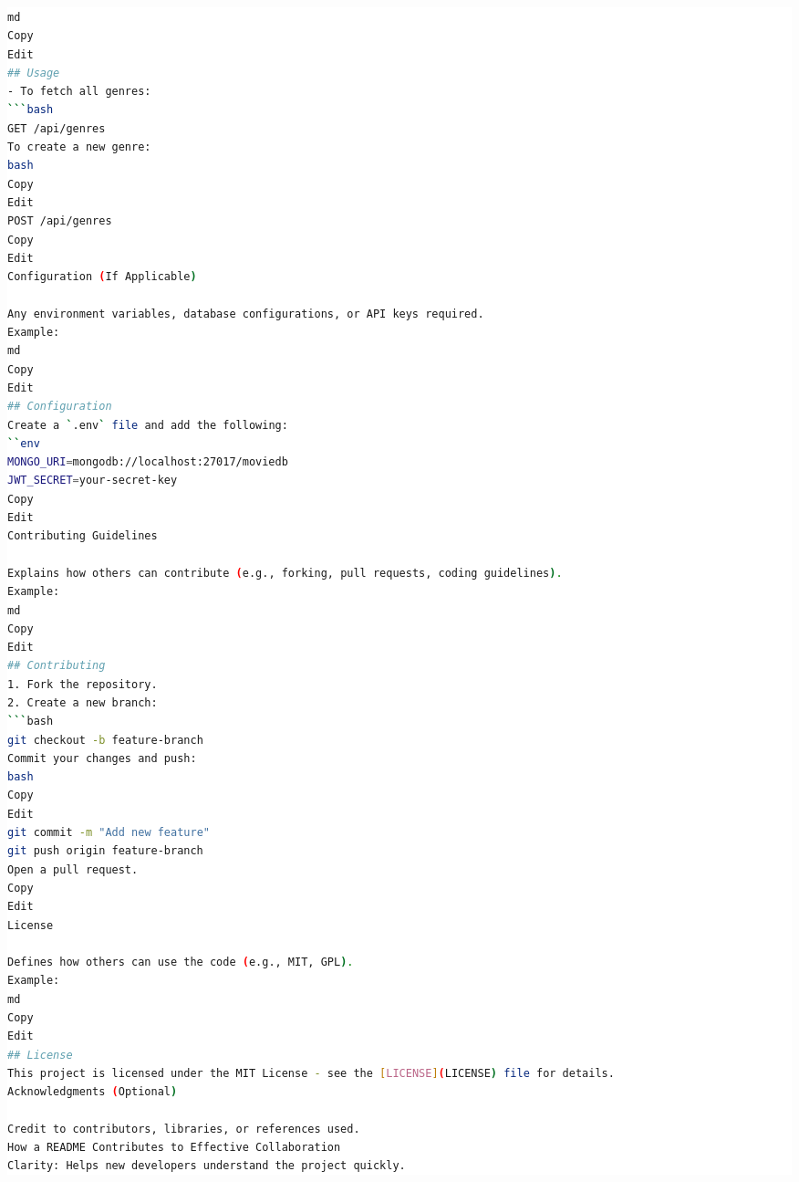    ```bash
md
Copy
Edit
## Usage
- To fetch all genres:
   ```bash
   GET /api/genres
To create a new genre:
bash
Copy
Edit
POST /api/genres
Copy
Edit
Configuration (If Applicable)

Any environment variables, database configurations, or API keys required.
Example:
md
Copy
Edit
## Configuration
Create a `.env` file and add the following:
``env
MONGO_URI=mongodb://localhost:27017/moviedb
JWT_SECRET=your-secret-key
Copy
Edit
Contributing Guidelines

Explains how others can contribute (e.g., forking, pull requests, coding guidelines).
Example:
md
Copy
Edit
## Contributing
1. Fork the repository.
2. Create a new branch:
   ```bash
   git checkout -b feature-branch
Commit your changes and push:
bash
Copy
Edit
git commit -m "Add new feature"
git push origin feature-branch
Open a pull request.
Copy
Edit
License

Defines how others can use the code (e.g., MIT, GPL).
Example:
md
Copy
Edit
## License
This project is licensed under the MIT License - see the [LICENSE](LICENSE) file for details.
Acknowledgments (Optional)

Credit to contributors, libraries, or references used.
How a README Contributes to Effective Collaboration
Clarity: Helps new developers understand the project quickly.
   ```
